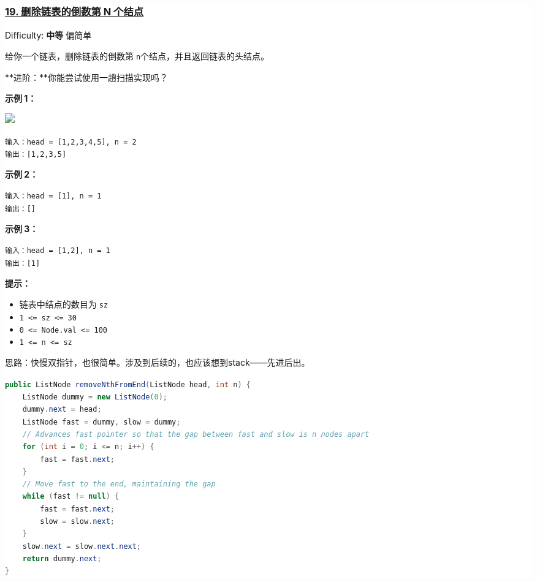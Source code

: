 ### [19. 删除链表的倒数第 N 个结点](https://leetcode-cn.com/problems/remove-nth-node-from-end-of-list/)

Difficulty: **中等** 偏简单


给你一个链表，删除链表的倒数第 `n`个结点，并且返回链表的头结点。

**进阶：**你能尝试使用一趟扫描实现吗？

**示例 1：**

![](https://assets.leetcode.com/uploads/2020/10/03/remove_ex1.jpg)

```
输入：head = [1,2,3,4,5], n = 2
输出：[1,2,3,5]
```

**示例 2：**

```
输入：head = [1], n = 1
输出：[]
```

**示例 3：**

```
输入：head = [1,2], n = 1
输出：[1]
```

**提示：**

*   链表中结点的数目为 `sz`
*   `1 <= sz <= 30`
*   `0 <= Node.val <= 100`
*   `1 <= n <= sz`

思路：快慢双指针，也很简单。涉及到后续的，也应该想到stack——先进后出。

```java
public ListNode removeNthFromEnd(ListNode head, int n) {
    ListNode dummy = new ListNode(0);
    dummy.next = head;
    ListNode fast = dummy, slow = dummy;
    // Advances fast pointer so that the gap between fast and slow is n nodes apart
    for (int i = 0; i <= n; i++) {
        fast = fast.next;
    }
    // Move fast to the end, maintaining the gap
    while (fast != null) {
        fast = fast.next;
        slow = slow.next;
    }
    slow.next = slow.next.next;
    return dummy.next;
}
```
